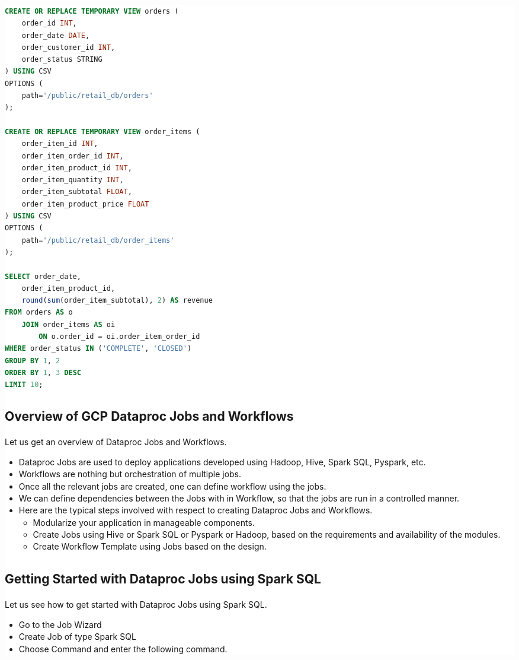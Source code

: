 ```sql
CREATE OR REPLACE TEMPORARY VIEW orders (
    order_id INT,
    order_date DATE,
    order_customer_id INT,
    order_status STRING
) USING CSV
OPTIONS (
    path='/public/retail_db/orders'
);

CREATE OR REPLACE TEMPORARY VIEW order_items (
    order_item_id INT,
    order_item_order_id INT,
    order_item_product_id INT,
    order_item_quantity INT,
    order_item_subtotal FLOAT,
    order_item_product_price FLOAT
) USING CSV
OPTIONS (
    path='/public/retail_db/order_items'
);

SELECT order_date,
    order_item_product_id,
    round(sum(order_item_subtotal), 2) AS revenue
FROM orders AS o
    JOIN order_items AS oi
        ON o.order_id = oi.order_item_order_id
WHERE order_status IN ('COMPLETE', 'CLOSED')
GROUP BY 1, 2
ORDER BY 1, 3 DESC
LIMIT 10;
```

## Overview of GCP Dataproc Jobs and Workflows
Let us get an overview of Dataproc Jobs and Workflows.
* Dataproc Jobs are used to deploy applications developed using Hadoop, Hive, Spark SQL, Pyspark, etc.
* Workflows are nothing but orchestration of multiple jobs.
* Once all the relevant jobs are created, one can define workflow using the jobs.
* We can define dependencies between the Jobs with in Workflow, so that the jobs are run in a controlled manner.
* Here are the typical steps involved with respect to creating Dataproc Jobs and Workflows.
  * Modularize your application in manageable components.
  * Create Jobs using Hive or Spark SQL or Pyspark or Hadoop, based on the requirements and availability of the modules.
  * Create Workflow Template using Jobs based on the design.

## Getting Started with Dataproc Jobs using Spark SQL
Let us see how to get started with Dataproc Jobs using Spark SQL.
* Go to the Job Wizard
* Create Job of type Spark SQL
* Choose Command and enter the following command.
